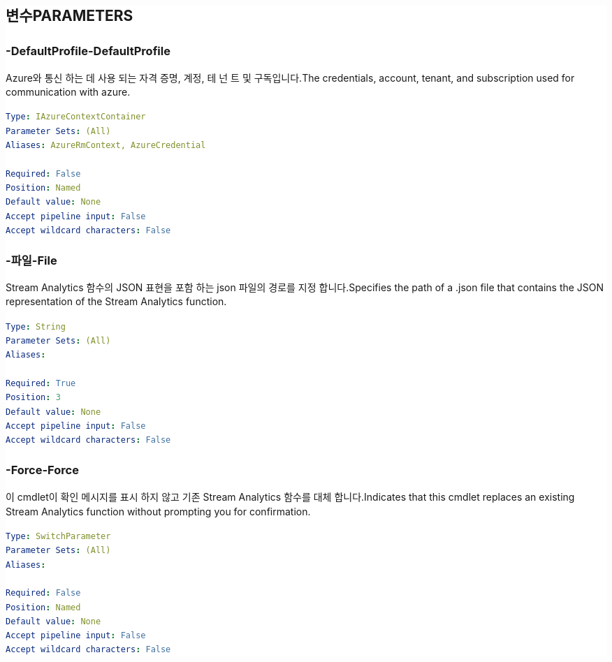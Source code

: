 ## <span data-ttu-id="05363-119">변수</span><span class="sxs-lookup"><span data-stu-id="05363-119">PARAMETERS</span></span>

### <span data-ttu-id="05363-120">-DefaultProfile</span><span class="sxs-lookup"><span data-stu-id="05363-120">-DefaultProfile</span></span>
<span data-ttu-id="05363-121">Azure와 통신 하는 데 사용 되는 자격 증명, 계정, 테 넌 트 및 구독입니다.</span><span class="sxs-lookup"><span data-stu-id="05363-121">The credentials, account, tenant, and subscription used for communication with azure.</span></span>

```yaml
Type: IAzureContextContainer
Parameter Sets: (All)
Aliases: AzureRmContext, AzureCredential

Required: False
Position: Named
Default value: None
Accept pipeline input: False
Accept wildcard characters: False
```

### <span data-ttu-id="05363-122">-파일</span><span class="sxs-lookup"><span data-stu-id="05363-122">-File</span></span>
<span data-ttu-id="05363-123">Stream Analytics 함수의 JSON 표현을 포함 하는 json 파일의 경로를 지정 합니다.</span><span class="sxs-lookup"><span data-stu-id="05363-123">Specifies the path of a .json file that contains the JSON representation of the Stream Analytics function.</span></span>

```yaml
Type: String
Parameter Sets: (All)
Aliases: 

Required: True
Position: 3
Default value: None
Accept pipeline input: False
Accept wildcard characters: False
```

### <span data-ttu-id="05363-124">-Force</span><span class="sxs-lookup"><span data-stu-id="05363-124">-Force</span></span>
<span data-ttu-id="05363-125">이 cmdlet이 확인 메시지를 표시 하지 않고 기존 Stream Analytics 함수를 대체 합니다.</span><span class="sxs-lookup"><span data-stu-id="05363-125">Indicates that this cmdlet replaces an existing Stream Analytics function without prompting you for confirmation.</span></span>

```yaml
Type: SwitchParameter
Parameter Sets: (All)
Aliases: 

Required: False
Position: Named
Default value: None
Accept pipeline input: False
Accept wildcard characters: False
```
